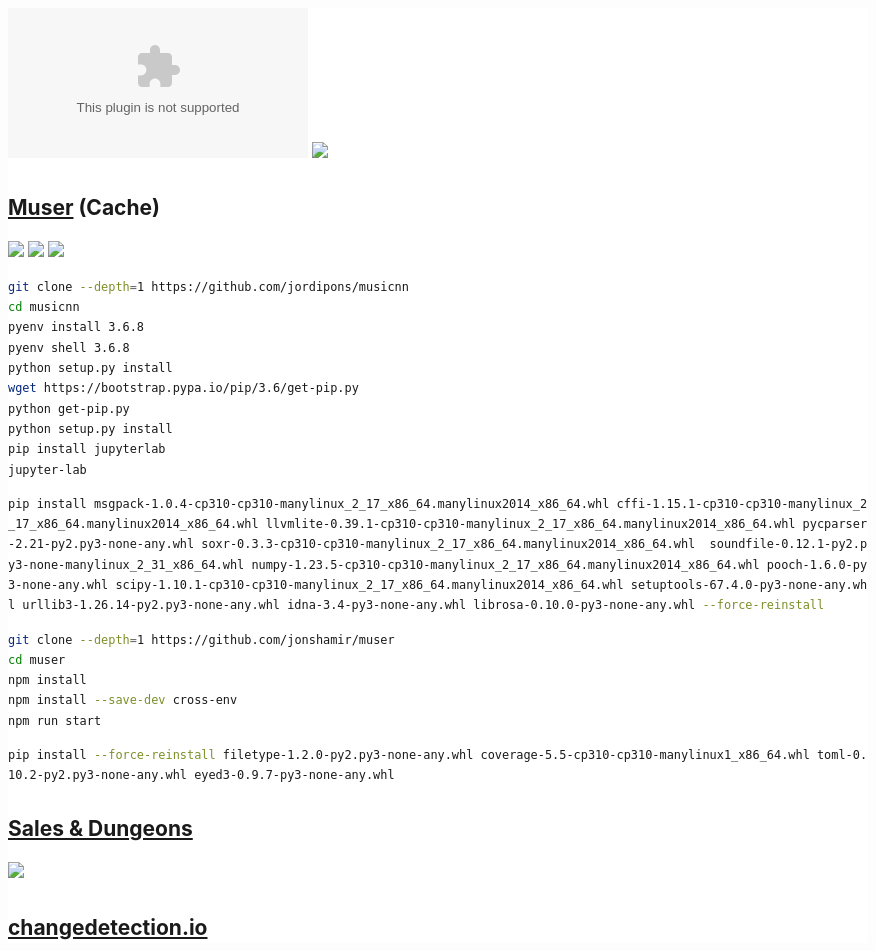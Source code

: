 ![](https://img.shields.io/github/license/AykutSarac/jsoncrack.com?label=&style=flat-square) ![](https://img.shields.io/badge/Vercel-black?style=flat&logo=Vercel&logoColor=white)

## [Muser](https://github.com/jonshamir/muser) (Cache)

![](https://img.shields.io/github/license/jonshamir/muser?label=&style=flat-square) [![](https://img.shields.io/github/last-commit/scillidan/muser/master?label=&style=flat-square)](https://github.com/scillidan/muser) ![](https://img.shields.io/badge/GitHub%20Pages-121013?logo=github&logoColor=white)

```sh
git clone --depth=1 https://github.com/jordipons/musicnn
cd musicnn
pyenv install 3.6.8
pyenv shell 3.6.8
python setup.py install
wget https://bootstrap.pypa.io/pip/3.6/get-pip.py
python get-pip.py
python setup.py install
pip install jupyterlab
jupyter-lab
```


```sh
pip install msgpack-1.0.4-cp310-cp310-manylinux_2_17_x86_64.manylinux2014_x86_64.whl cffi-1.15.1-cp310-cp310-manylinux_2_17_x86_64.manylinux2014_x86_64.whl llvmlite-0.39.1-cp310-cp310-manylinux_2_17_x86_64.manylinux2014_x86_64.whl pycparser-2.21-py2.py3-none-any.whl soxr-0.3.3-cp310-cp310-manylinux_2_17_x86_64.manylinux2014_x86_64.whl  soundfile-0.12.1-py2.py3-none-manylinux_2_31_x86_64.whl numpy-1.23.5-cp310-cp310-manylinux_2_17_x86_64.manylinux2014_x86_64.whl pooch-1.6.0-py3-none-any.whl scipy-1.10.1-cp310-cp310-manylinux_2_17_x86_64.manylinux2014_x86_64.whl setuptools-67.4.0-py3-none-any.whl urllib3-1.26.14-py2.py3-none-any.whl idna-3.4-py3-none-any.whl librosa-0.10.0-py3-none-any.whl --force-reinstall
```


```sh
git clone --depth=1 https://github.com/jonshamir/muser
cd muser
npm install
npm install --save-dev cross-env
npm run start
```


```sh
pip install --force-reinstall filetype-1.2.0-py2.py3-none-any.whl coverage-5.5-cp310-cp310-manylinux1_x86_64.whl toml-0.10.2-py2.py3-none-any.whl eyed3-0.9.7-py3-none-any.whl
```



## [Sales & Dungeons](https://github.com/BigJk/snd)

![](https://img.shields.io/github/license/BigJk/snd?label=&style=flat-square)

## [changedetection.io](https://github.com/dgtlmoon/changedetection.io)
